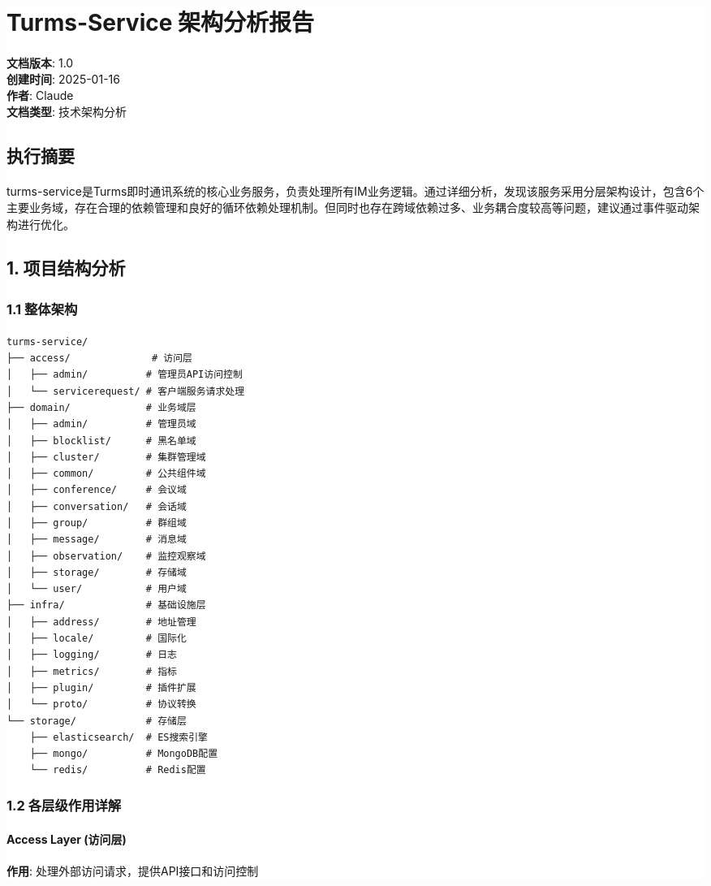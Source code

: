 # Turms-Service 架构分析报告

**文档版本**: 1.0  
**创建时间**: 2025-01-16  
**作者**: Claude  
**文档类型**: 技术架构分析

## 执行摘要

turms-service是Turms即时通讯系统的核心业务服务，负责处理所有IM业务逻辑。通过详细分析，发现该服务采用分层架构设计，包含6个主要业务域，存在合理的依赖管理和良好的循环依赖处理机制。但同时也存在跨域依赖过多、业务耦合度较高等问题，建议通过事件驱动架构进行优化。

## 1. 项目结构分析

### 1.1 整体架构

```
turms-service/
├── access/              # 访问层
│   ├── admin/          # 管理员API访问控制
│   └── servicerequest/ # 客户端服务请求处理
├── domain/             # 业务域层
│   ├── admin/          # 管理员域
│   ├── blocklist/      # 黑名单域
│   ├── cluster/        # 集群管理域
│   ├── common/         # 公共组件域
│   ├── conference/     # 会议域
│   ├── conversation/   # 会话域
│   ├── group/          # 群组域
│   ├── message/        # 消息域
│   ├── observation/    # 监控观察域
│   ├── storage/        # 存储域
│   └── user/           # 用户域
├── infra/              # 基础设施层
│   ├── address/        # 地址管理
│   ├── locale/         # 国际化
│   ├── logging/        # 日志
│   ├── metrics/        # 指标
│   ├── plugin/         # 插件扩展
│   └── proto/          # 协议转换
└── storage/            # 存储层
    ├── elasticsearch/  # ES搜索引擎
    ├── mongo/          # MongoDB配置
    └── redis/          # Redis配置
```

### 1.2 各层级作用详解

#### Access Layer (访问层)
**作用**: 处理外部访问请求，提供API接口和访问控制
